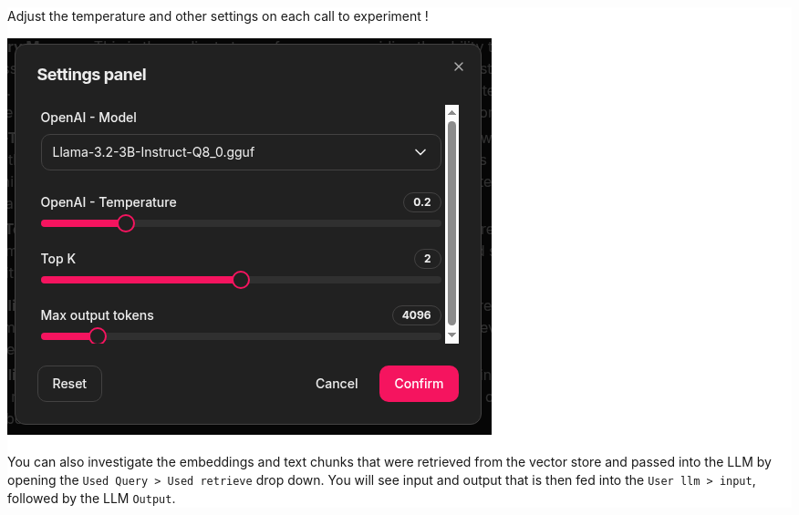 Adjust the temperature and other settings on each call to experiment !

![images/2-chainlit-settings-llamaindex.png](images/2-chainlit-settings-llamaindex.png)

You can also investigate the embeddings and text chunks that were retrieved from the vector store and passed into the LLM by opening the `Used Query > Used retrieve` drop down. You will see input and output that is then fed into the `User llm > input`, followed by the LLM `Output`.
